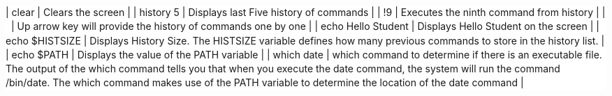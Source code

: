 | clear                                                    | 	Clears the screen                                                                                                                                                                                                                                                                                                                                                                                                                                                                                                                                                                                                                                                 |
| history 5                                                | 	Displays last Five history of commands                                                                                                                                                                                                                                                                                                                                                                                                                                                                                                                                                                                                                            |
| !9                                                       | 	Executes the ninth command from history                                                                                                                                                                                                                                                                                                                                                                                                                                                                                                                                                                                                                           |
| &nbsp;                                                   | 	Up arrow key will provide the history of commands one by one                                                                                                                                                                                                                                                                                                                                                                                                                                                                                                                                                                                                      |
| echo Hello Student                                       | 	Displays Hello Student on the screen                                                                                                                                                                                                                                                                                                                                                                                                                                                                                                                                                                                                                              |
| echo $HISTSIZE                                           | 	Displays History Size. The HISTSIZE variable defines how many previous commands to store in the history list.                                                                                                                                                                                                                                                                                                                                                                                                                                                                                                                                                     |
| echo $PATH                                               | 	Displays the value of the PATH variable                                                                                                                                                                                                                                                                                                                                                                                                                                                                                                                                                                                                                           |
| which date                                               | 	which command to determine if there is an executable file. The output of the which command tells you that when you execute the date command, the system will run the command /bin/date. The which command makes use of the PATH variable to determine the location of the date command                                                                                                                                                                                                                                                                                                                                                                            |